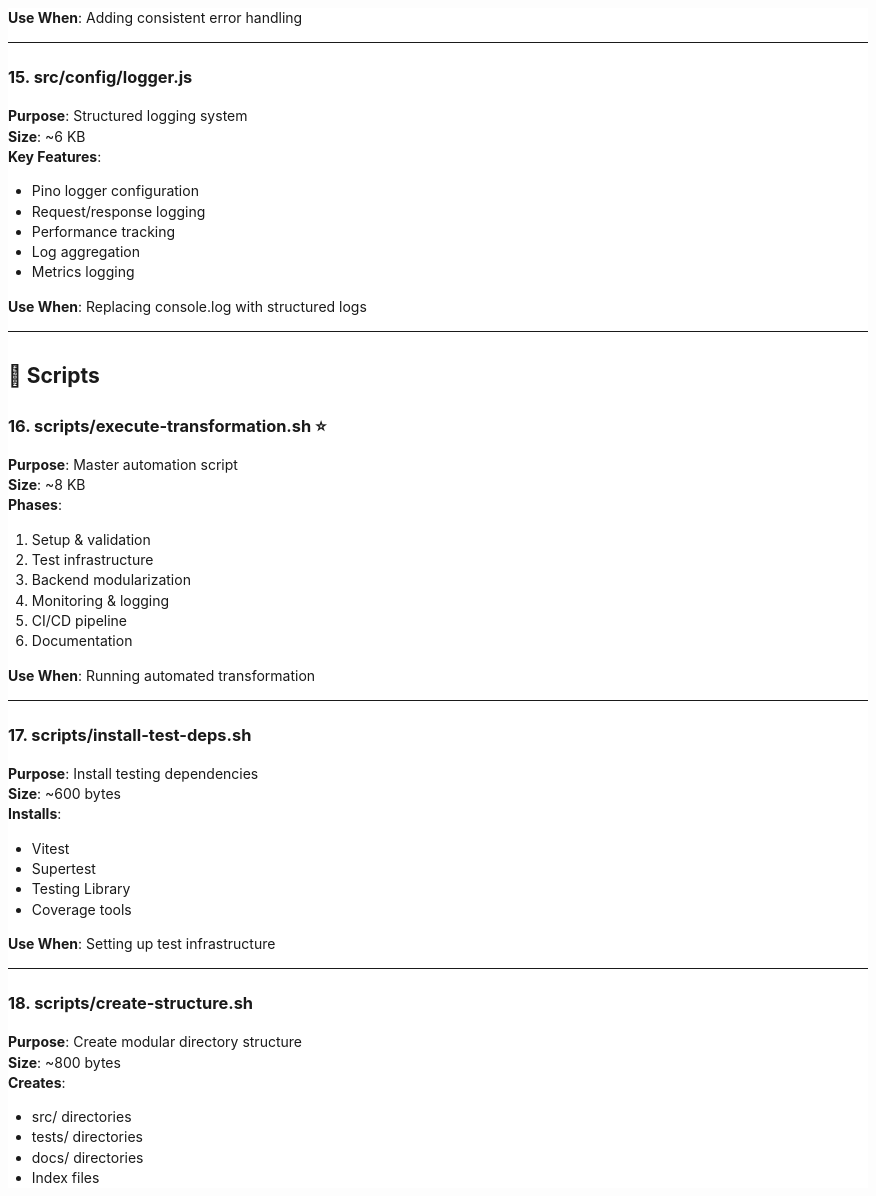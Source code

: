 **Use When**: Adding consistent error handling

---

### 15. src/config/logger.js
**Purpose**: Structured logging system  
**Size**: ~6 KB  
**Key Features**:
- Pino logger configuration
- Request/response logging
- Performance tracking
- Log aggregation
- Metrics logging

**Use When**: Replacing console.log with structured logs

---

## 🔧 Scripts

### 16. scripts/execute-transformation.sh ⭐
**Purpose**: Master automation script  
**Size**: ~8 KB  
**Phases**:
1. Setup & validation
2. Test infrastructure
3. Backend modularization
4. Monitoring & logging
5. CI/CD pipeline
6. Documentation

**Use When**: Running automated transformation

---

### 17. scripts/install-test-deps.sh
**Purpose**: Install testing dependencies  
**Size**: ~600 bytes  
**Installs**:
- Vitest
- Supertest
- Testing Library
- Coverage tools

**Use When**: Setting up test infrastructure

---

### 18. scripts/create-structure.sh
**Purpose**: Create modular directory structure  
**Size**: ~800 bytes  
**Creates**:
- src/ directories
- tests/ directories
- docs/ directories
- Index files
